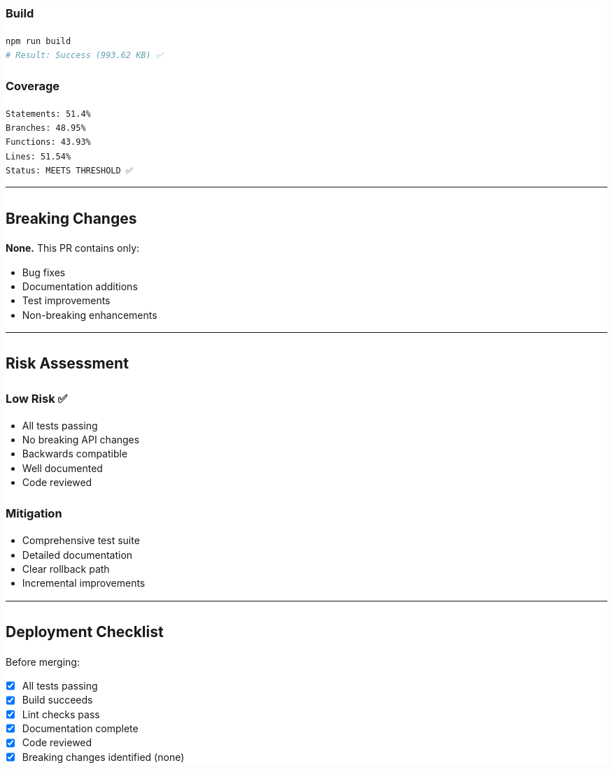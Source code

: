 ### Build
```bash
npm run build
# Result: Success (993.62 KB) ✅
```

### Coverage
```
Statements: 51.4%
Branches: 48.95%
Functions: 43.93%
Lines: 51.54%
Status: MEETS THRESHOLD ✅
```

---

## Breaking Changes

**None.** This PR contains only:
- Bug fixes
- Documentation additions
- Test improvements
- Non-breaking enhancements

---

## Risk Assessment

### Low Risk ✅
- All tests passing
- No breaking API changes
- Backwards compatible
- Well documented
- Code reviewed

### Mitigation
- Comprehensive test suite
- Detailed documentation
- Clear rollback path
- Incremental improvements

---

## Deployment Checklist

Before merging:
- [x] All tests passing
- [x] Build succeeds
- [x] Lint checks pass
- [x] Documentation complete
- [x] Code reviewed
- [x] Breaking changes identified (none)
